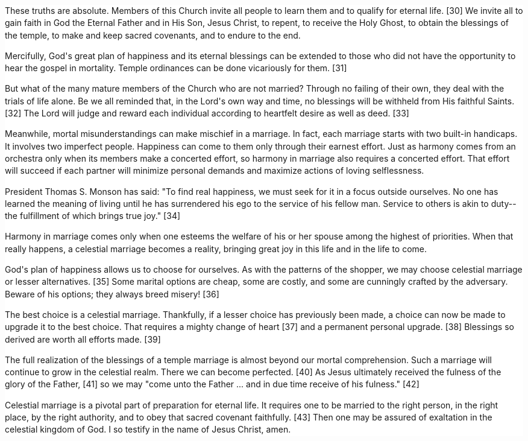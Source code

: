 These truths are absolute. Members of this Church invite all people to learn
them and to qualify for eternal life. [30]  We invite all to gain faith in God
the Eternal Father and in His Son, Jesus Christ, to repent, to receive the
Holy Ghost, to obtain the blessings of the temple, to make and keep sacred
covenants, and to endure to the end.

Mercifully, God's great plan of happiness and its eternal blessings can be
extended to those who did not have the opportunity to hear the gospel in
mortality. Temple ordinances can be done vicariously for them. [31]

But what of the many mature members of the Church who are not married? Through
no failing of their own, they deal with the trials of life alone. Be we all
reminded that, in the Lord's own way and time, no blessings will be withheld
from His faithful Saints. [32]  The Lord will judge and reward each individual
according to heartfelt desire as well as deed. [33]

Meanwhile, mortal misunderstandings can make mischief in a marriage. In fact,
each marriage starts with two built-in handicaps. It involves two imperfect
people. Happiness can come to them only through their earnest effort. Just as
harmony comes from an orchestra only when its members make a concerted effort,
so harmony in marriage also requires a concerted effort. That effort will
succeed if each partner will minimize personal demands and maximize actions of
loving selflessness.

President Thomas S. Monson has said: "To find real happiness, we must seek for
it in a focus outside ourselves. No one has learned the meaning of living
until he has surrendered his ego to the service of his fellow man. Service to
others is akin to duty--the fulfillment of which brings true joy." [34]

Harmony in marriage comes only when one esteems the welfare of his or her
spouse among the highest of priorities. When that really happens, a celestial
marriage becomes a reality, bringing great joy in this life and in the life to
come.

God's plan of happiness allows us to choose for ourselves. As with the
patterns of the shopper, we may choose celestial marriage or lesser
alternatives. [35]  Some marital options are cheap, some are costly, and some
are cunningly crafted by the adversary. Beware of his options; they always
breed misery! [36]

The best choice is a celestial marriage. Thankfully, if a lesser choice has
previously been made, a choice can now be made to upgrade it to the best
choice. That requires a mighty change of heart [37]  and a permanent personal
upgrade. [38]  Blessings so derived are worth all efforts made. [39]

The full realization of the blessings of a temple marriage is almost beyond
our mortal comprehension. Such a marriage will continue to grow in the
celestial realm. There we can become perfected. [40]  As Jesus ultimately
received the fulness of the glory of the Father, [41]  so we may "come unto
the Father ... and in due time receive of his fulness." [42]

Celestial marriage is a pivotal part of preparation for eternal life. It
requires one to be married to the right person, in the right place, by the
right authority, and to obey that sacred covenant faithfully. [43]  Then one
may be assured of exaltation in the celestial kingdom of God. I so testify in
the name of Jesus Christ, amen.
